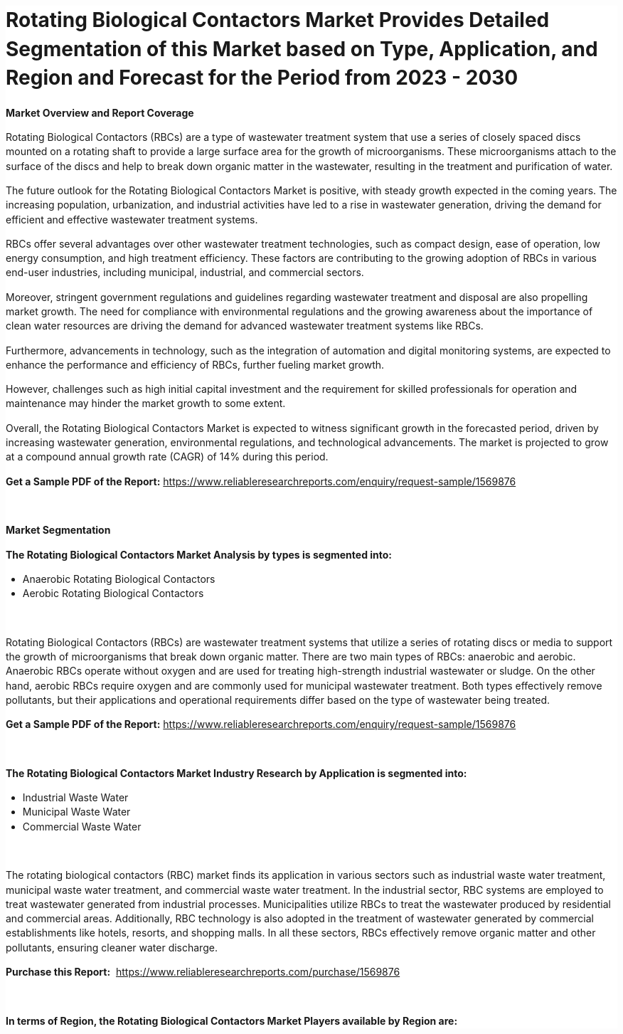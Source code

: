 <p><h1>Rotating Biological Contactors Market Provides Detailed Segmentation of this Market based on Type, Application, and Region and Forecast for the Period from 2023 - 2030</h1></p><p><strong>Market Overview and Report Coverage</strong></p>
<p><p>Rotating Biological Contactors (RBCs) are a type of wastewater treatment system that use a series of closely spaced discs mounted on a rotating shaft to provide a large surface area for the growth of microorganisms. These microorganisms attach to the surface of the discs and help to break down organic matter in the wastewater, resulting in the treatment and purification of water.</p><p>The future outlook for the Rotating Biological Contactors Market is positive, with steady growth expected in the coming years. The increasing population, urbanization, and industrial activities have led to a rise in wastewater generation, driving the demand for efficient and effective wastewater treatment systems.</p><p>RBCs offer several advantages over other wastewater treatment technologies, such as compact design, ease of operation, low energy consumption, and high treatment efficiency. These factors are contributing to the growing adoption of RBCs in various end-user industries, including municipal, industrial, and commercial sectors.</p><p>Moreover, stringent government regulations and guidelines regarding wastewater treatment and disposal are also propelling market growth. The need for compliance with environmental regulations and the growing awareness about the importance of clean water resources are driving the demand for advanced wastewater treatment systems like RBCs.</p><p>Furthermore, advancements in technology, such as the integration of automation and digital monitoring systems, are expected to enhance the performance and efficiency of RBCs, further fueling market growth.</p><p>However, challenges such as high initial capital investment and the requirement for skilled professionals for operation and maintenance may hinder the market growth to some extent.</p><p>Overall, the Rotating Biological Contactors Market is expected to witness significant growth in the forecasted period, driven by increasing wastewater generation, environmental regulations, and technological advancements. The market is projected to grow at a compound annual growth rate (CAGR) of 14% during this period.</p></p>
<p><strong>Get a Sample PDF of the Report:</strong> <a href="https://www.reliableresearchreports.com/enquiry/request-sample/1569876">https://www.reliableresearchreports.com/enquiry/request-sample/1569876</a></p>
<p>&nbsp;</p>
<p><strong>Market Segmentation</strong></p>
<p><strong>The Rotating Biological Contactors Market Analysis by types is segmented into:</strong></p>
<p><ul><li>Anaerobic Rotating Biological Contactors</li><li>Aerobic Rotating Biological Contactors</li></ul></p>
<p>&nbsp;</p>
<p><p>Rotating Biological Contactors (RBCs) are wastewater treatment systems that utilize a series of rotating discs or media to support the growth of microorganisms that break down organic matter. There are two main types of RBCs: anaerobic and aerobic. Anaerobic RBCs operate without oxygen and are used for treating high-strength industrial wastewater or sludge. On the other hand, aerobic RBCs require oxygen and are commonly used for municipal wastewater treatment. Both types effectively remove pollutants, but their applications and operational requirements differ based on the type of wastewater being treated.</p></p>
<p><strong>Get a Sample PDF of the Report:</strong>&nbsp;<a href="https://www.reliableresearchreports.com/enquiry/request-sample/1569876">https://www.reliableresearchreports.com/enquiry/request-sample/1569876</a></p>
<p>&nbsp;</p>
<p><strong>The Rotating Biological Contactors Market Industry Research by Application is segmented into:</strong></p>
<p><ul><li>Industrial Waste Water</li><li>Municipal Waste Water</li><li>Commercial Waste Water</li></ul></p>
<p>&nbsp;</p>
<p><p>The rotating biological contactors (RBC) market finds its application in various sectors such as industrial waste water treatment, municipal waste water treatment, and commercial waste water treatment. In the industrial sector, RBC systems are employed to treat wastewater generated from industrial processes. Municipalities utilize RBCs to treat the wastewater produced by residential and commercial areas. Additionally, RBC technology is also adopted in the treatment of wastewater generated by commercial establishments like hotels, resorts, and shopping malls. In all these sectors, RBCs effectively remove organic matter and other pollutants, ensuring cleaner water discharge.</p></p>
<p><strong>Purchase this Report:</strong>&nbsp; <a href="https://www.reliableresearchreports.com/purchase/1569876">https://www.reliableresearchreports.com/purchase/1569876</a></p>
<p>&nbsp;</p>
<p><strong>In terms of Region, the Rotating Biological Contactors Market Players available by Region are:</strong></p>
<p>